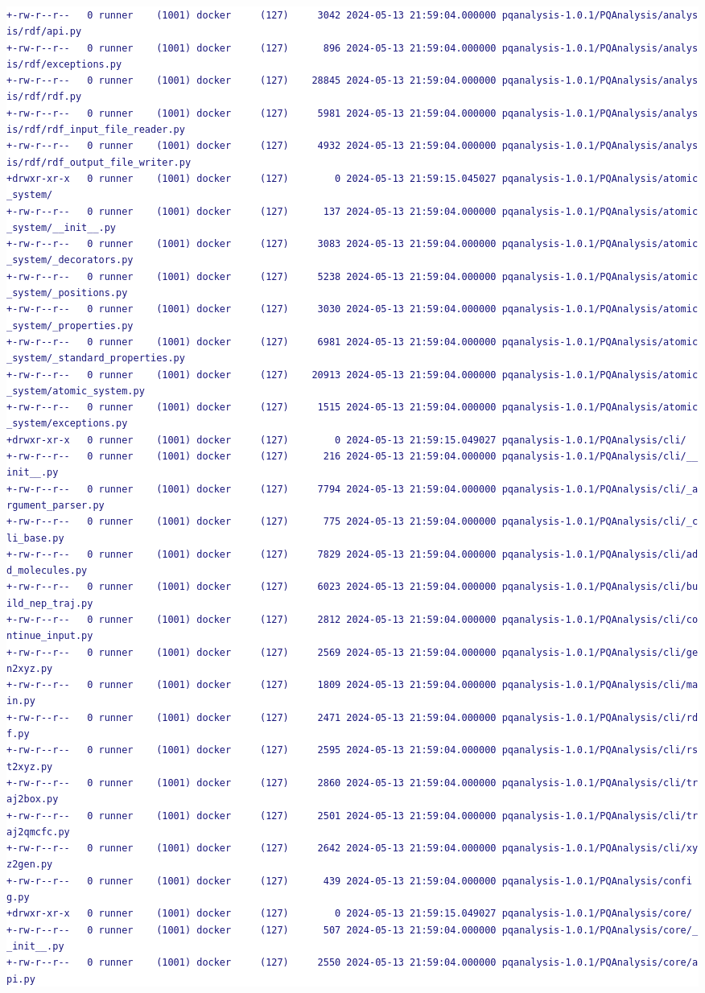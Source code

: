 ```diff
+-rw-r--r--   0 runner    (1001) docker     (127)     3042 2024-05-13 21:59:04.000000 pqanalysis-1.0.1/PQAnalysis/analysis/rdf/api.py
+-rw-r--r--   0 runner    (1001) docker     (127)      896 2024-05-13 21:59:04.000000 pqanalysis-1.0.1/PQAnalysis/analysis/rdf/exceptions.py
+-rw-r--r--   0 runner    (1001) docker     (127)    28845 2024-05-13 21:59:04.000000 pqanalysis-1.0.1/PQAnalysis/analysis/rdf/rdf.py
+-rw-r--r--   0 runner    (1001) docker     (127)     5981 2024-05-13 21:59:04.000000 pqanalysis-1.0.1/PQAnalysis/analysis/rdf/rdf_input_file_reader.py
+-rw-r--r--   0 runner    (1001) docker     (127)     4932 2024-05-13 21:59:04.000000 pqanalysis-1.0.1/PQAnalysis/analysis/rdf/rdf_output_file_writer.py
+drwxr-xr-x   0 runner    (1001) docker     (127)        0 2024-05-13 21:59:15.045027 pqanalysis-1.0.1/PQAnalysis/atomic_system/
+-rw-r--r--   0 runner    (1001) docker     (127)      137 2024-05-13 21:59:04.000000 pqanalysis-1.0.1/PQAnalysis/atomic_system/__init__.py
+-rw-r--r--   0 runner    (1001) docker     (127)     3083 2024-05-13 21:59:04.000000 pqanalysis-1.0.1/PQAnalysis/atomic_system/_decorators.py
+-rw-r--r--   0 runner    (1001) docker     (127)     5238 2024-05-13 21:59:04.000000 pqanalysis-1.0.1/PQAnalysis/atomic_system/_positions.py
+-rw-r--r--   0 runner    (1001) docker     (127)     3030 2024-05-13 21:59:04.000000 pqanalysis-1.0.1/PQAnalysis/atomic_system/_properties.py
+-rw-r--r--   0 runner    (1001) docker     (127)     6981 2024-05-13 21:59:04.000000 pqanalysis-1.0.1/PQAnalysis/atomic_system/_standard_properties.py
+-rw-r--r--   0 runner    (1001) docker     (127)    20913 2024-05-13 21:59:04.000000 pqanalysis-1.0.1/PQAnalysis/atomic_system/atomic_system.py
+-rw-r--r--   0 runner    (1001) docker     (127)     1515 2024-05-13 21:59:04.000000 pqanalysis-1.0.1/PQAnalysis/atomic_system/exceptions.py
+drwxr-xr-x   0 runner    (1001) docker     (127)        0 2024-05-13 21:59:15.049027 pqanalysis-1.0.1/PQAnalysis/cli/
+-rw-r--r--   0 runner    (1001) docker     (127)      216 2024-05-13 21:59:04.000000 pqanalysis-1.0.1/PQAnalysis/cli/__init__.py
+-rw-r--r--   0 runner    (1001) docker     (127)     7794 2024-05-13 21:59:04.000000 pqanalysis-1.0.1/PQAnalysis/cli/_argument_parser.py
+-rw-r--r--   0 runner    (1001) docker     (127)      775 2024-05-13 21:59:04.000000 pqanalysis-1.0.1/PQAnalysis/cli/_cli_base.py
+-rw-r--r--   0 runner    (1001) docker     (127)     7829 2024-05-13 21:59:04.000000 pqanalysis-1.0.1/PQAnalysis/cli/add_molecules.py
+-rw-r--r--   0 runner    (1001) docker     (127)     6023 2024-05-13 21:59:04.000000 pqanalysis-1.0.1/PQAnalysis/cli/build_nep_traj.py
+-rw-r--r--   0 runner    (1001) docker     (127)     2812 2024-05-13 21:59:04.000000 pqanalysis-1.0.1/PQAnalysis/cli/continue_input.py
+-rw-r--r--   0 runner    (1001) docker     (127)     2569 2024-05-13 21:59:04.000000 pqanalysis-1.0.1/PQAnalysis/cli/gen2xyz.py
+-rw-r--r--   0 runner    (1001) docker     (127)     1809 2024-05-13 21:59:04.000000 pqanalysis-1.0.1/PQAnalysis/cli/main.py
+-rw-r--r--   0 runner    (1001) docker     (127)     2471 2024-05-13 21:59:04.000000 pqanalysis-1.0.1/PQAnalysis/cli/rdf.py
+-rw-r--r--   0 runner    (1001) docker     (127)     2595 2024-05-13 21:59:04.000000 pqanalysis-1.0.1/PQAnalysis/cli/rst2xyz.py
+-rw-r--r--   0 runner    (1001) docker     (127)     2860 2024-05-13 21:59:04.000000 pqanalysis-1.0.1/PQAnalysis/cli/traj2box.py
+-rw-r--r--   0 runner    (1001) docker     (127)     2501 2024-05-13 21:59:04.000000 pqanalysis-1.0.1/PQAnalysis/cli/traj2qmcfc.py
+-rw-r--r--   0 runner    (1001) docker     (127)     2642 2024-05-13 21:59:04.000000 pqanalysis-1.0.1/PQAnalysis/cli/xyz2gen.py
+-rw-r--r--   0 runner    (1001) docker     (127)      439 2024-05-13 21:59:04.000000 pqanalysis-1.0.1/PQAnalysis/config.py
+drwxr-xr-x   0 runner    (1001) docker     (127)        0 2024-05-13 21:59:15.049027 pqanalysis-1.0.1/PQAnalysis/core/
+-rw-r--r--   0 runner    (1001) docker     (127)      507 2024-05-13 21:59:04.000000 pqanalysis-1.0.1/PQAnalysis/core/__init__.py
+-rw-r--r--   0 runner    (1001) docker     (127)     2550 2024-05-13 21:59:04.000000 pqanalysis-1.0.1/PQAnalysis/core/api.py
```